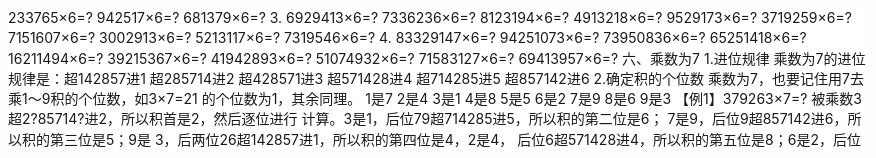 233765×6=?
942517×6=?
681379×6=?
3.
6929413×6=?
7336236×6=?
8123194×6=?
4913218×6=?
9529173×6=?
3719259×6=?
7151607×6=?
3002913×6=?
5213117×6=?
7319546×6=?
4.
83329147×6=?
94251073×6=?
73950836×6=?
65251418×6=?
16211494×6=?
39215367×6=?
41942893×6=?
51074932×6=?
71583127×6=?
69413957×6=?
六、乘数为7
1.进位规律
乘数为7的进位规律是：超142857进1
超285714进2
超428571进3
超571428进4
超714285进5
超857142进6
2.确定积的个位数
乘数为7，也要记住用7去乘1～9积的个位数，如3×7=21
的个位数为1，其余同理。
1是7
2是4
3是1
4是8
5是5
6是2
7是9
8是6
9是3
【例1】379263×7=?
被乘数3超2?85714?进2，所以积首是2，然后逐位进行
计算。3是1，后位79超714285进5，所以积的第二位是6；
7是9，后位9超857142进6，所以积的第三位是5；9是
3，后两位26超142857进1，所以积的第四位是4，2是4，
后位6超571428进4，所以积的第五位是8；6是2，后位
